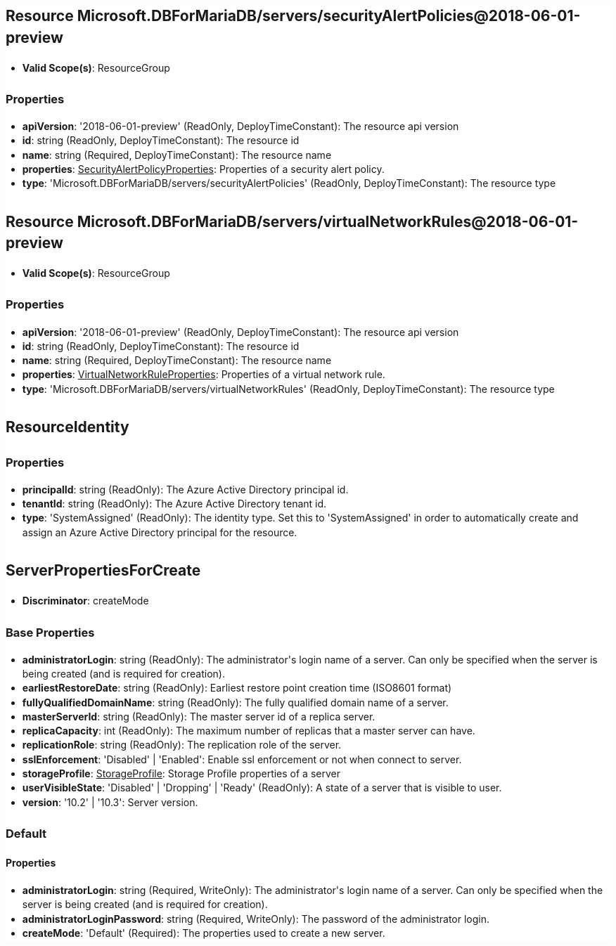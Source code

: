 ## Resource Microsoft.DBForMariaDB/servers/securityAlertPolicies@2018-06-01-preview
* **Valid Scope(s)**: ResourceGroup
### Properties
* **apiVersion**: '2018-06-01-preview' (ReadOnly, DeployTimeConstant): The resource api version
* **id**: string (ReadOnly, DeployTimeConstant): The resource id
* **name**: string (Required, DeployTimeConstant): The resource name
* **properties**: [SecurityAlertPolicyProperties](#securityalertpolicyproperties): Properties of a security alert policy.
* **type**: 'Microsoft.DBForMariaDB/servers/securityAlertPolicies' (ReadOnly, DeployTimeConstant): The resource type

## Resource Microsoft.DBForMariaDB/servers/virtualNetworkRules@2018-06-01-preview
* **Valid Scope(s)**: ResourceGroup
### Properties
* **apiVersion**: '2018-06-01-preview' (ReadOnly, DeployTimeConstant): The resource api version
* **id**: string (ReadOnly, DeployTimeConstant): The resource id
* **name**: string (Required, DeployTimeConstant): The resource name
* **properties**: [VirtualNetworkRuleProperties](#virtualnetworkruleproperties): Properties of a virtual network rule.
* **type**: 'Microsoft.DBForMariaDB/servers/virtualNetworkRules' (ReadOnly, DeployTimeConstant): The resource type

## ResourceIdentity
### Properties
* **principalId**: string (ReadOnly): The Azure Active Directory principal id.
* **tenantId**: string (ReadOnly): The Azure Active Directory tenant id.
* **type**: 'SystemAssigned' (ReadOnly): The identity type. Set this to 'SystemAssigned' in order to automatically create and assign an Azure Active Directory principal for the resource.

## ServerPropertiesForCreate
* **Discriminator**: createMode
### Base Properties
* **administratorLogin**: string (ReadOnly): The administrator's login name of a server. Can only be specified when the server is being created (and is required for creation).
* **earliestRestoreDate**: string (ReadOnly): Earliest restore point creation time (ISO8601 format)
* **fullyQualifiedDomainName**: string (ReadOnly): The fully qualified domain name of a server.
* **masterServerId**: string (ReadOnly): The master server id of a replica server.
* **replicaCapacity**: int (ReadOnly): The maximum number of replicas that a master server can have.
* **replicationRole**: string (ReadOnly): The replication role of the server.
* **sslEnforcement**: 'Disabled' | 'Enabled': Enable ssl enforcement or not when connect to server.
* **storageProfile**: [StorageProfile](#storageprofile): Storage Profile properties of a server
* **userVisibleState**: 'Disabled' | 'Dropping' | 'Ready' (ReadOnly): A state of a server that is visible to user.
* **version**: '10.2' | '10.3': Server version.
### Default
#### Properties
* **administratorLogin**: string (Required, WriteOnly): The administrator's login name of a server. Can only be specified when the server is being created (and is required for creation).
* **administratorLoginPassword**: string (Required, WriteOnly): The password of the administrator login.
* **createMode**: 'Default' (Required): The properties used to create a new server.
